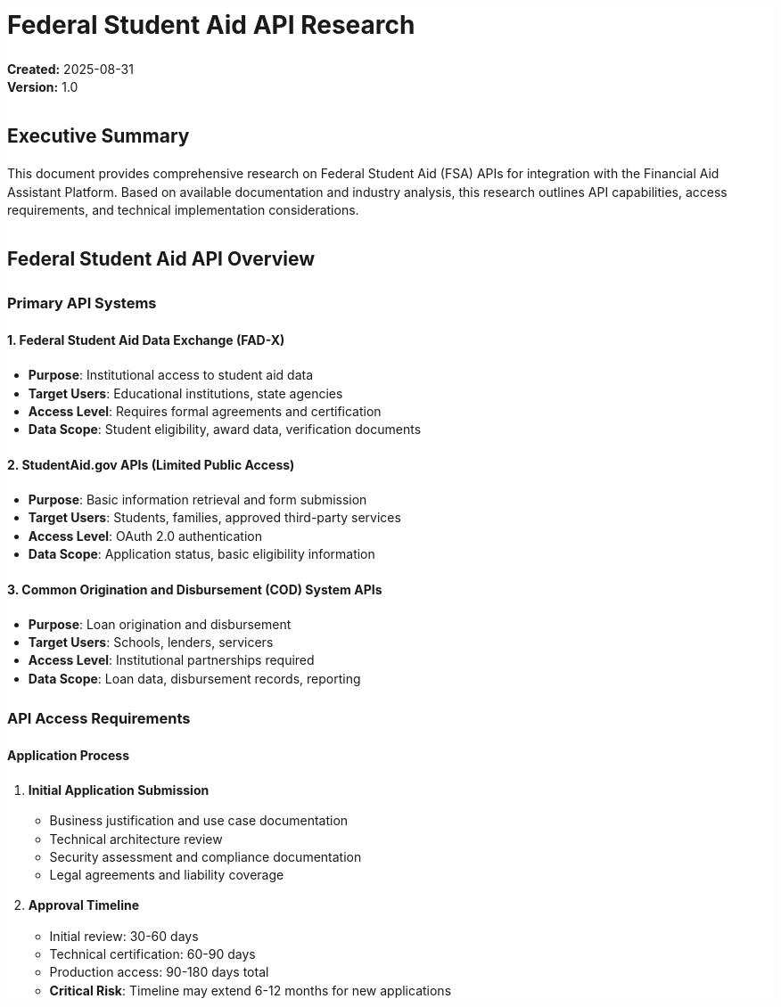 # Federal Student Aid API Research

**Created:** 2025-08-31  
**Version:** 1.0

## Executive Summary

This document provides comprehensive research on Federal Student Aid (FSA) APIs for integration with the Financial Aid Assistant Platform. Based on available documentation and industry analysis, this research outlines API capabilities, access requirements, and technical implementation considerations.

## Federal Student Aid API Overview

### Primary API Systems

#### 1. Federal Student Aid Data Exchange (FAD-X)
- **Purpose**: Institutional access to student aid data
- **Target Users**: Educational institutions, state agencies
- **Access Level**: Requires formal agreements and certification
- **Data Scope**: Student eligibility, award data, verification documents

#### 2. StudentAid.gov APIs (Limited Public Access)
- **Purpose**: Basic information retrieval and form submission
- **Target Users**: Students, families, approved third-party services
- **Access Level**: OAuth 2.0 authentication
- **Data Scope**: Application status, basic eligibility information

#### 3. Common Origination and Disbursement (COD) System APIs
- **Purpose**: Loan origination and disbursement
- **Target Users**: Schools, lenders, servicers
- **Access Level**: Institutional partnerships required
- **Data Scope**: Loan data, disbursement records, reporting

### API Access Requirements

#### Application Process
1. **Initial Application Submission**
   - Business justification and use case documentation
   - Technical architecture review
   - Security assessment and compliance documentation
   - Legal agreements and liability coverage

2. **Approval Timeline**
   - Initial review: 30-60 days
   - Technical certification: 60-90 days
   - Production access: 90-180 days total
   - **Critical Risk**: Timeline may extend 6-12 months for new applications
